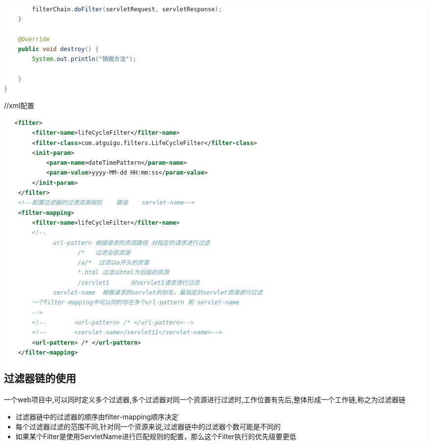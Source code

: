 ```java
        filterChain.doFilter(servletRequest, servletResponse);
    }
 
    @Override
    public void destroy() {
        System.out.println("销毁方法");
 
    }
}
```
//xml配置
```xml
   <filter>
        <filter-name>lifeCycleFilter</filter-name>
        <filter-class>com.atguigu.filters.LifeCycleFilter</filter-class>
        <init-param>
            <param-name>dateTimePattern</param-name>
            <param-value>yyyy-MM-dd HH:mm:ss</param-value>
        </init-param>
    </filter>
    <!--配置过滤器的过港资源规则    路径    servlet-name-->
    <filter-mapping>
        <filter-name>lifeCycleFilter</filter-name>
        <!--
              url-pattern 根据谱求的资源路径 对指定的请求进行过滤
                     /*   过滤全部资源
                     /a/*  过滤以a开头的资源
                     *.html 过滤以html为后级的资源
                     /servlet1      对servlet1请求进行过滤
              servlet-name  根据请求的servlet的别名，最指定的servlet资源进行过滤
        一个filter-mapping中可以同时存在多个url-pattern 和 servlet-name
        -->
        <!--        <url-pattern> /* </url-pattern>-->
        <!--        <servlet-name>/servlet11</servlet-name>-->
        <url-pattern> /* </url-pattern>
    </filter-mapping>

```

## 过滤器链的使用

一个web项目中,可以同时定义多个过滤器,多个过滤器对同一个资源进行过滤时,工作位置有先后,整体形成一个工作链,称之为过滤器链

- 过滤器链中的过滤器的顺序由filter-mapping顺序决定
- 每个过滤器过滤的范围不同,针对同一个资源来说,过滤器链中的过滤器个数可能是不同的
- 如果某个Filter是使用ServletName进行匹配规则的配置，那么这个Filter执行的优先级要更低
